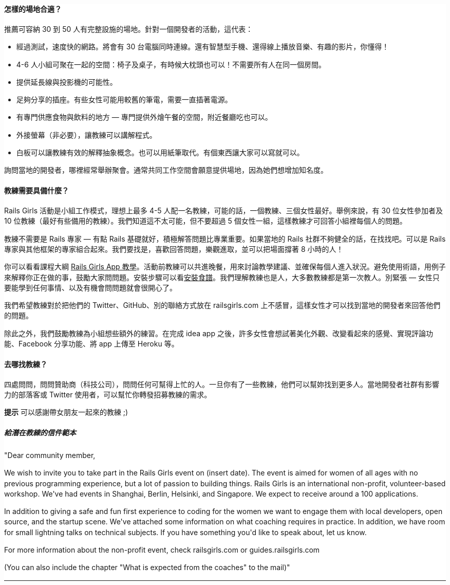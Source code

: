 #### 怎樣的場地合適？

推薦可容納 30 到 50 人有完整設施的場地。針對一個開發者的活動，這代表：

* 經過測試，速度快的網路。將會有 30 台電腦同時連線。還有智慧型手機、還得線上播放音樂、有趣的影片，你懂得！

* 4-6 人小組可聚在一起的空間：椅子及桌子，有時候大枕頭也可以！不需要所有人在同一個房間。

* 提供延長線與投影機的可能性。

* 足夠分享的插座。有些女性可能用較舊的筆電，需要一直插著電源。

* 有專門供應食物與飲料的地方 — 專門提供外燴午餐的空間，附近餐廳吃也可以。

* 外接螢幕（非必要），讓教練可以講解程式。

* 白板可以讓教練有效的解釋抽象概念。也可以用紙筆取代。有個東西讓大家可以寫就可以。

詢問當地的開發者，哪裡經常舉辦聚會。通常共同工作空間會願意提供場地，因為她們想增加知名度。


#### 教練需要具備什麼？

Rails Girls 活動是小組工作模式，理想上最多 4-5 人配一名教練，可能的話，一個教練、三個女性最好。舉例來說，有 30 位女性參加者及 10 位教練（最好有些備用的教練）。我們知道這不太可能，但不要超過 5 個女性一組，這樣教練才可回答小組裡每個人的問題。

教練不需要是 Rails 專家 — 有點 Rails 基礎就好，積極解答問題比專業重要。如果當地的 Rails 社群不夠健全的話，在找找吧。可以是 Rails 專家與其他框架的專家組合起來。我們要找是，喜歡回答問題，樂觀進取，並可以把場面撐著 8 小時的人！

你可以看看課程大綱 [Rails Girls App 教學](/app)。活動前教練可以共進晚餐，用來討論教學建議、並確保每個人進入狀況。避免使用術語，用例子來解釋你正在做的事，鼓勵大家問問題。安裝步驟可以看[安裝食譜](/install)。我們理解教練也是人，大多數教練都是第一次教人。別緊張 — 女性只要能學到任何事情、以及有機會問問題就會很開心了。

我們希望教練對於把他們的 Twitter、GitHub、別的聯絡方式放在 railsgirls.com 上不感冒，這樣女性才可以找到當地的開發者來回答他們的問題。

除此之外，我們鼓勵教練為小組想些額外的練習。在完成 idea app 之後，許多女性會想試著美化外觀、改變看起來的感覺、實現評論功能、Facebook 分享功能、將 app 上傳至 Heroku 等。

#### 去哪找教練？

四處問問，問問贊助商（科技公司），問問任何可幫得上忙的人。一旦你有了一些教練，他們可以幫妳找到更多人。當地開發者社群有影響力的部落客或 Twitter 使用者，可以幫忙你轉發招募教練的需求。

**提示** 可以感謝帶女朋友一起來的教練 ;)

##### 給潛在教練的信件範本

"Dear community member,

We wish to invite you to take part in the Rails Girls event on (insert date). The event is aimed for women of all ages with no previous programming experience, but a lot of passion to building things. Rails Girls is an international non-profit, volunteer-based workshop. We've had events in Shanghai, Berlin, Helsinki, and Singapore. We expect to receive around a 100 applications.

In addition to giving a safe and fun first experience to coding for the women we want to engage them with local developers, open source, and the startup scene. We've attached some information on what coaching requires in practice. In addition, we have room for small lightning talks on technical subjects. If you have something you'd like to speak about, let us know.

For more information about the non-profit event, check railsgirls.com or guides.railsgirls.com

(You can also include the chapter "What is expected from the coaches" to the mail)"

---